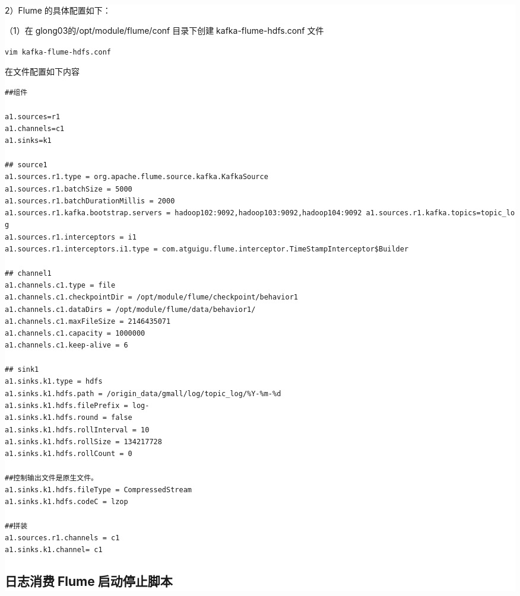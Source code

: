 2）Flume 的具体配置如下：

（1）在 glong03的/opt/module/flume/conf 目录下创建 kafka-flume-hdfs.conf 文件 

```
vim kafka-flume-hdfs.conf
```

在文件配置如下内容

```properties
##组件

a1.sources=r1
a1.channels=c1
a1.sinks=k1

## source1
a1.sources.r1.type = org.apache.flume.source.kafka.KafkaSource
a1.sources.r1.batchSize = 5000
a1.sources.r1.batchDurationMillis = 2000
a1.sources.r1.kafka.bootstrap.servers = hadoop102:9092,hadoop103:9092,hadoop104:9092 a1.sources.r1.kafka.topics=topic_log
a1.sources.r1.interceptors = i1
a1.sources.r1.interceptors.i1.type = com.atguigu.flume.interceptor.TimeStampInterceptor$Builder

## channel1
a1.channels.c1.type = file
a1.channels.c1.checkpointDir = /opt/module/flume/checkpoint/behavior1
a1.channels.c1.dataDirs = /opt/module/flume/data/behavior1/
a1.channels.c1.maxFileSize = 2146435071
a1.channels.c1.capacity = 1000000
a1.channels.c1.keep-alive = 6

## sink1
a1.sinks.k1.type = hdfs
a1.sinks.k1.hdfs.path = /origin_data/gmall/log/topic_log/%Y-%m-%d
a1.sinks.k1.hdfs.filePrefix = log-
a1.sinks.k1.hdfs.round = false
a1.sinks.k1.hdfs.rollInterval = 10
a1.sinks.k1.hdfs.rollSize = 134217728
a1.sinks.k1.hdfs.rollCount = 0

##控制输出文件是原生文件。
a1.sinks.k1.hdfs.fileType = CompressedStream
a1.sinks.k1.hdfs.codeC = lzop

##拼装
a1.sources.r1.channels = c1
a1.sinks.k1.channel= c1
```

## 日志消费 Flume 启动停止脚本
